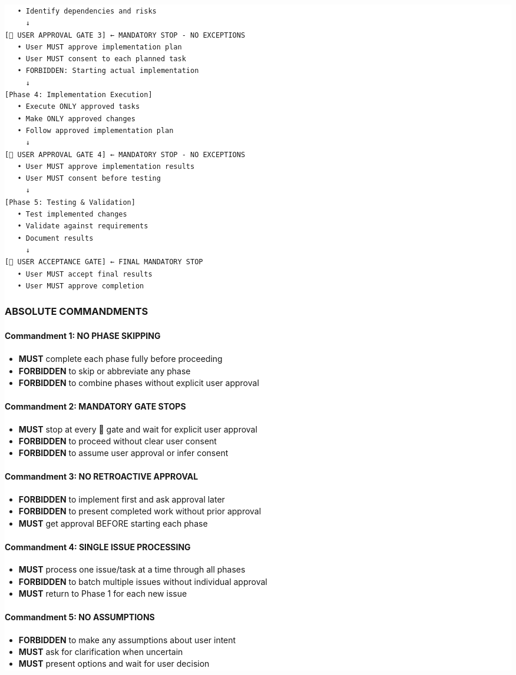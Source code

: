 ```
   • Identify dependencies and risks
     ↓
[🚪 USER APPROVAL GATE 3] ← MANDATORY STOP - NO EXCEPTIONS
   • User MUST approve implementation plan
   • User MUST consent to each planned task
   • FORBIDDEN: Starting actual implementation
     ↓
[Phase 4: Implementation Execution]
   • Execute ONLY approved tasks
   • Make ONLY approved changes
   • Follow approved implementation plan
     ↓
[🚪 USER APPROVAL GATE 4] ← MANDATORY STOP - NO EXCEPTIONS
   • User MUST approve implementation results
   • User MUST consent before testing
     ↓
[Phase 5: Testing & Validation]
   • Test implemented changes
   • Validate against requirements
   • Document results
     ↓
[🚪 USER ACCEPTANCE GATE] ← FINAL MANDATORY STOP
   • User MUST accept final results
   • User MUST approve completion
```

### ABSOLUTE COMMANDMENTS

#### **Commandment 1: NO PHASE SKIPPING**
- **MUST** complete each phase fully before proceeding
- **FORBIDDEN** to skip or abbreviate any phase
- **FORBIDDEN** to combine phases without explicit user approval

#### **Commandment 2: MANDATORY GATE STOPS**  
- **MUST** stop at every 🚪 gate and wait for explicit user approval
- **FORBIDDEN** to proceed without clear user consent
- **FORBIDDEN** to assume user approval or infer consent

#### **Commandment 3: NO RETROACTIVE APPROVAL**
- **FORBIDDEN** to implement first and ask approval later
- **FORBIDDEN** to present completed work without prior approval
- **MUST** get approval BEFORE starting each phase

#### **Commandment 4: SINGLE ISSUE PROCESSING**
- **MUST** process one issue/task at a time through all phases
- **FORBIDDEN** to batch multiple issues without individual approval
- **MUST** return to Phase 1 for each new issue

#### **Commandment 5: NO ASSUMPTIONS**
- **FORBIDDEN** to make any assumptions about user intent
- **MUST** ask for clarification when uncertain
- **MUST** present options and wait for user decision
